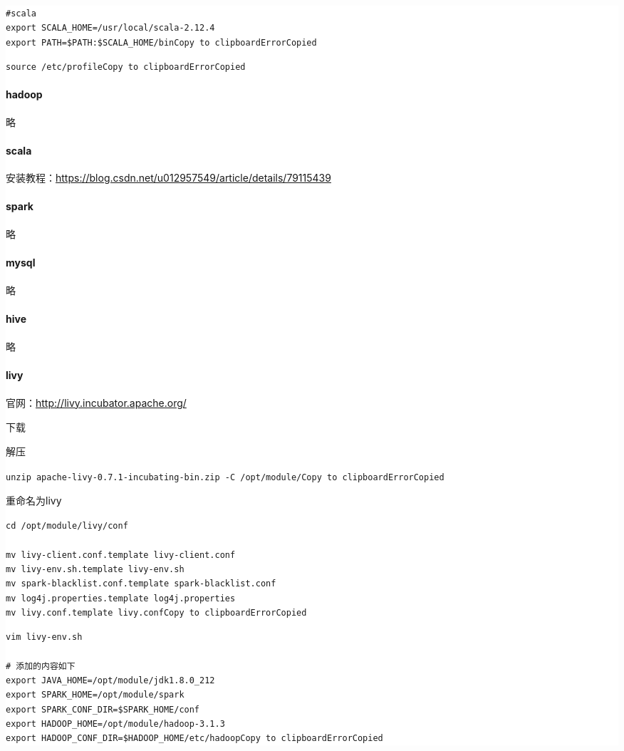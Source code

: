 ```
#scala
export SCALA_HOME=/usr/local/scala-2.12.4
export PATH=$PATH:$SCALA_HOME/binCopy to clipboardErrorCopied
```

```
source /etc/profileCopy to clipboardErrorCopied
```

#### hadoop

略

#### scala

安装教程：<https://blog.csdn.net/u012957549/article/details/79115439>

#### spark

略

#### mysql

略

#### hive

略

#### livy

官网：<http://livy.incubator.apache.org/>

下载

解压

```
unzip apache-livy-0.7.1-incubating-bin.zip -C /opt/module/Copy to clipboardErrorCopied
```

重命名为livy

```
cd /opt/module/livy/conf

mv livy-client.conf.template livy-client.conf
mv livy-env.sh.template livy-env.sh
mv spark-blacklist.conf.template spark-blacklist.conf
mv log4j.properties.template log4j.properties
mv livy.conf.template livy.confCopy to clipboardErrorCopied
```

```
vim livy-env.sh

# 添加的内容如下
export JAVA_HOME=/opt/module/jdk1.8.0_212
export SPARK_HOME=/opt/module/spark
export SPARK_CONF_DIR=$SPARK_HOME/conf
export HADOOP_HOME=/opt/module/hadoop-3.1.3
export HADOOP_CONF_DIR=$HADOOP_HOME/etc/hadoopCopy to clipboardErrorCopied
```
